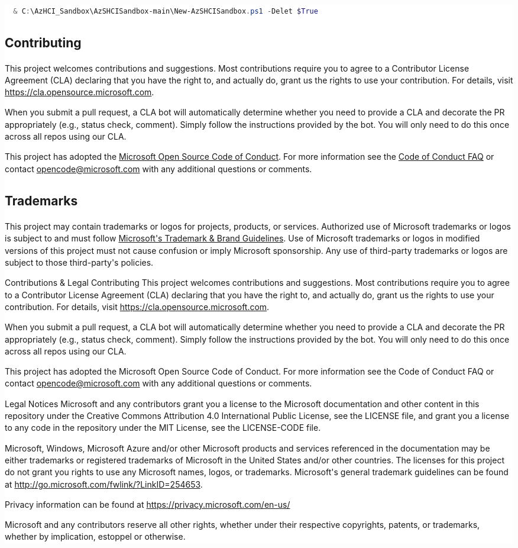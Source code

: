  ```powershell
   & C:\AzHCI_Sandbox\AzSHCISandbox-main\New-AzSHCISandbox.ps1 -Delet $True
   ```

## Contributing

This project welcomes contributions and suggestions.  Most contributions require you to agree to a
Contributor License Agreement (CLA) declaring that you have the right to, and actually do, grant us
the rights to use your contribution. For details, visit <https://cla.opensource.microsoft.com>.

When you submit a pull request, a CLA bot will automatically determine whether you need to provide
a CLA and decorate the PR appropriately (e.g., status check, comment). Simply follow the instructions
provided by the bot. You will only need to do this once across all repos using our CLA.

This project has adopted the [Microsoft Open Source Code of Conduct](https://opensource.microsoft.com/codeofconduct/).
For more information see the [Code of Conduct FAQ](https://opensource.microsoft.com/codeofconduct/faq/) or
contact [opencode@microsoft.com](mailto:opencode@microsoft.com) with any additional questions or comments.

## Trademarks

This project may contain trademarks or logos for projects, products, or services. Authorized use of Microsoft
trademarks or logos is subject to and must follow
[Microsoft's Trademark & Brand Guidelines](https://www.microsoft.com/en-us/legal/intellectualproperty/trademarks/usage/general).
Use of Microsoft trademarks or logos in modified versions of this project must not cause confusion or imply Microsoft sponsorship.
Any use of third-party trademarks or logos are subject to those third-party's policies.


Contributions & Legal
Contributing
This project welcomes contributions and suggestions. Most contributions require you to agree to a Contributor License Agreement (CLA) declaring that you have the right to, and actually do, grant us the rights to use your contribution. For details, visit https://cla.opensource.microsoft.com.

When you submit a pull request, a CLA bot will automatically determine whether you need to provide a CLA and decorate the PR appropriately (e.g., status check, comment). Simply follow the instructions provided by the bot. You will only need to do this once across all repos using our CLA.

This project has adopted the Microsoft Open Source Code of Conduct. For more information see the Code of Conduct FAQ or contact opencode@microsoft.com with any additional questions or comments.

Legal Notices
Microsoft and any contributors grant you a license to the Microsoft documentation and other content in this repository under the Creative Commons Attribution 4.0 International Public License, see the LICENSE file, and grant you a license to any code in the repository under the MIT License, see the LICENSE-CODE file.

Microsoft, Windows, Microsoft Azure and/or other Microsoft products and services referenced in the documentation may be either trademarks or registered trademarks of Microsoft in the United States and/or other countries. The licenses for this project do not grant you rights to use any Microsoft names, logos, or trademarks. Microsoft's general trademark guidelines can be found at http://go.microsoft.com/fwlink/?LinkID=254653.

Privacy information can be found at https://privacy.microsoft.com/en-us/

Microsoft and any contributors reserve all other rights, whether under their respective copyrights, patents, or trademarks, whether by implication, estoppel or otherwise.
